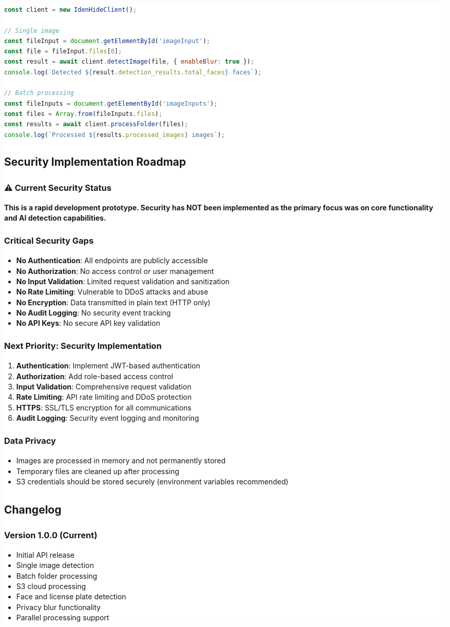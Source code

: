 ```javascript
const client = new IdenHideClient();

// Single image
const fileInput = document.getElementById('imageInput');
const file = fileInput.files[0];
const result = await client.detectImage(file, { enableBlur: true });
console.log(`Detected ${result.detection_results.total_faces} faces`);

// Batch processing
const fileInputs = document.getElementById('imageInputs');
const files = Array.from(fileInputs.files);
const results = await client.processFolder(files);
console.log(`Processed ${results.processed_images} images`);
```

## Security Implementation Roadmap

### ⚠️ Current Security Status
**This is a rapid development prototype. Security has NOT been implemented as the primary focus was on core functionality and AI detection capabilities.**

### Critical Security Gaps
- **No Authentication**: All endpoints are publicly accessible
- **No Authorization**: No access control or user management
- **No Input Validation**: Limited request validation and sanitization
- **No Rate Limiting**: Vulnerable to DDoS attacks and abuse
- **No Encryption**: Data transmitted in plain text (HTTP only)
- **No Audit Logging**: No security event tracking
- **No API Keys**: No secure API key validation

### Next Priority: Security Implementation
1. **Authentication**: Implement JWT-based authentication
2. **Authorization**: Add role-based access control
3. **Input Validation**: Comprehensive request validation
4. **Rate Limiting**: API rate limiting and DDoS protection
5. **HTTPS**: SSL/TLS encryption for all communications
6. **Audit Logging**: Security event logging and monitoring

### Data Privacy
- Images are processed in memory and not permanently stored
- Temporary files are cleaned up after processing
- S3 credentials should be stored securely (environment variables recommended)

## Changelog

### Version 1.0.0 (Current)
- Initial API release
- Single image detection
- Batch folder processing
- S3 cloud processing
- Face and license plate detection
- Privacy blur functionality
- Parallel processing support
